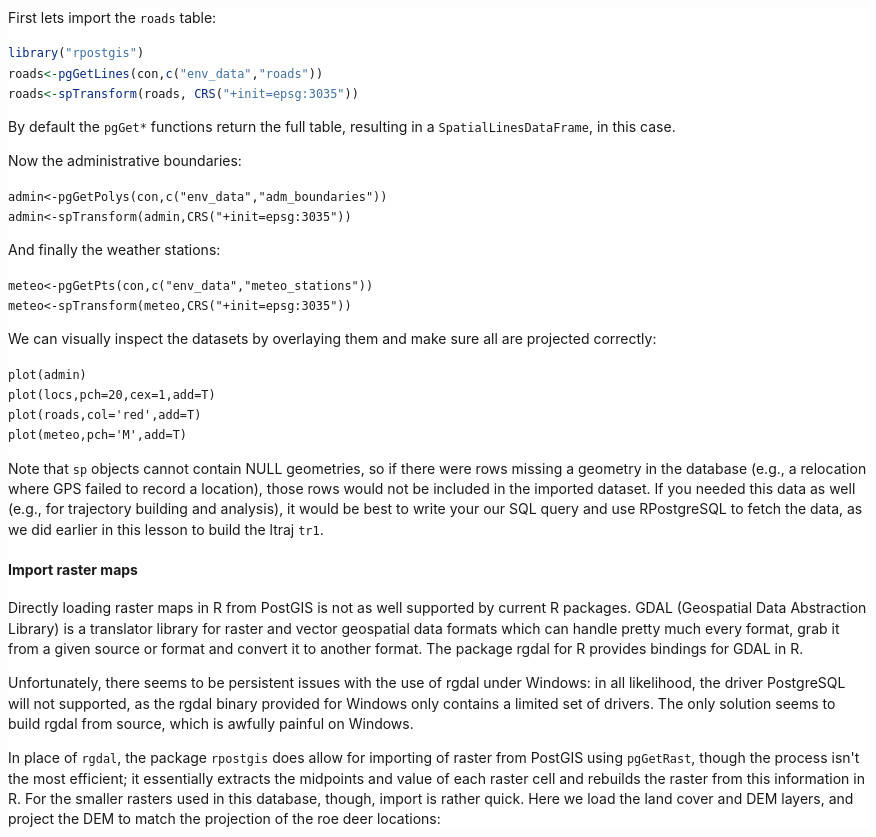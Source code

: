 First lets import the `roads` table:

```r
library("rpostgis")
roads<-pgGetLines(con,c("env_data","roads"))
roads<-spTransform(roads, CRS("+init=epsg:3035"))
```

By default the `pgGet*` functions return the full table, resulting in a 
`SpatialLinesDataFrame`, in this case.

Now the administrative boundaries:

```
admin<-pgGetPolys(con,c("env_data","adm_boundaries"))
admin<-spTransform(admin,CRS("+init=epsg:3035"))
```

And finally the weather stations:

```
meteo<-pgGetPts(con,c("env_data","meteo_stations"))
meteo<-spTransform(meteo,CRS("+init=epsg:3035"))
```

We can visually inspect the datasets by overlaying them
and make sure all are projected correctly:
```
plot(admin)
plot(locs,pch=20,cex=1,add=T)
plot(roads,col='red',add=T)
plot(meteo,pch='M',add=T)
```

Note that `sp` objects cannot contain NULL geometries, so if there were
rows missing a geometry in the database (e.g., a relocation where GPS failed
to record a location), those rows would not be included in the imported dataset. If you
needed this data as well (e.g., for trajectory building and analysis), it would be best
to write your our SQL query and use RPostgreSQL to fetch the data, as we 
did earlier in this lesson to build the ltraj `tr1`.

#### Import raster maps

Directly loading raster maps in R from PostGIS is not as
well supported by current R packages. GDAL (Geospatial Data Abstraction Library)
is a translator library for raster and vector geospatial data formats which can handle
pretty much every format, grab it from a given 
source or format and convert it to another format. The package
rgdal for R provides bindings for GDAL in R.

Unfortunately, there seems to be persistent issues with 
the use of rgdal under Windows: in all likelihood,
the driver PostgreSQL will not supported, as the rgdal binary 
provided for Windows only contains a limited set of drivers. 
The only solution seems to build rgdal from source, 
which is awfully painful on Windows.

In place of `rgdal`, the package `rpostgis` does allow 
for importing of raster from PostGIS using `pgGetRast`, though the
process isn't the most efficient; it essentially extracts the 
midpoints and value of each raster cell and rebuilds the raster 
from this information in R. For the smaller
rasters used in this database, though, import is rather quick. Here
we load the land cover and DEM layers, and project the 
DEM to match the projection of the roe deer locations:

